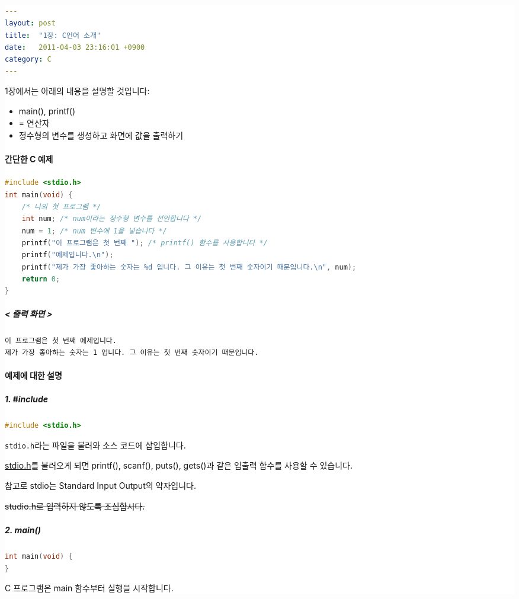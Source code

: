 ```yaml
---
layout: post
title:  "1장: C언어 소개"
date:   2011-04-03 23:16:01 +0900
category: C
---
```


1장에서는 아래의 내용을 설명할 것입니다:

- main(), printf()
- = 연산자
- 정수형의 변수를 생성하고 화면에 값을 출력하기

#### 간단한 C 예제

```c
#include <stdio.h>
int main(void) {
	/* 나의 첫 프로그램 */
	int num; /* num이라는 정수형 변수를 선언합니다 */
	num = 1; /* num 변수에 1을 넣습니다 */
	printf("이 프로그램은 첫 번째 "); /* printf() 함수를 사용합니다 */
	printf("예제입니다.\n");
	printf("제가 가장 좋아하는 숫자는 %d 입니다. 그 이유는 첫 번째 숫자이기 때문입니다.\n", num);
	return 0;
}
```

##### **< 출력 화면 >**
```
이 프로그램은 첫 번째 예제입니다.
제가 가장 좋아하는 숫자는 1 입니다. 그 이유는 첫 번째 숫자이기 때문입니다.
```

#### 예제에 대한 설명

##### 1. **#include**

```c
#include <stdio.h>
```

`stdio.h`라는 파일을 불러와 소스 코드에 삽입합니다.

[stdio.h](http://www.cplusplus.com/reference/cstdio)를 불러오게 되면 printf(), scanf(), puts(), gets()과 같은 입출력 함수를 사용할 수 있습니다.

참고로 stdio는 Standard Input Output의 약자입니다.

~~studio.h로 입력하지 않도록 조심합시다.~~

##### 2. **main()**

```c
int main(void) {
}
```
C 프로그램은 main 함수부터 실행을 시작합니다.
